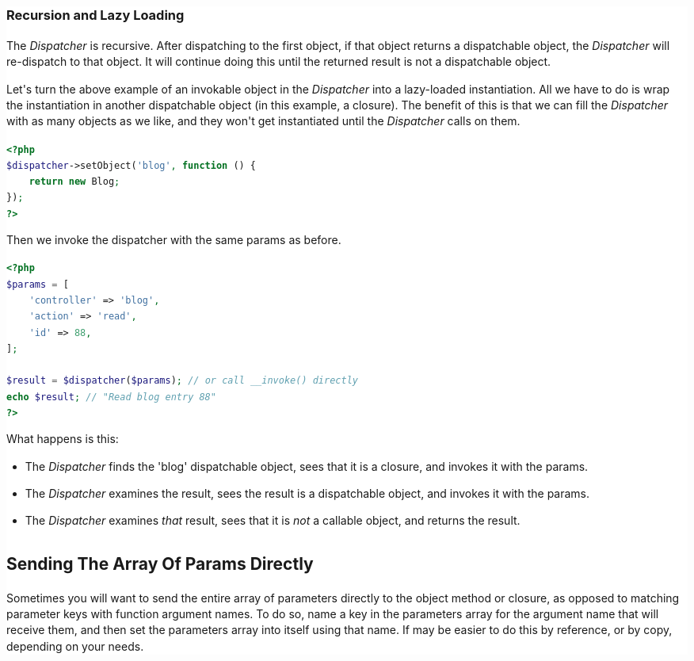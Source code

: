 
### Recursion and Lazy Loading

The _Dispatcher_ is recursive. After dispatching to the first object, if that
object returns a dispatchable object, the _Dispatcher_ will re-dispatch to
that object. It will continue doing this until the returned result is not a
dispatchable object.

Let's turn the above example of an invokable object in the _Dispatcher_ into a
lazy-loaded instantiation. All we have to do is wrap the instantiation in
another dispatchable object (in this example, a closure). The benefit of this
is that we can fill the _Dispatcher_ with as many objects as we like, and they
won't get instantiated until the _Dispatcher_ calls on them.

```php
<?php
$dispatcher->setObject('blog', function () {
    return new Blog;
});
?>
```

Then we invoke the dispatcher with the same params as before.

```php
<?php
$params = [
    'controller' => 'blog',
    'action' => 'read',
    'id' => 88,
];

$result = $dispatcher($params); // or call __invoke() directly
echo $result; // "Read blog entry 88"
?>
```

What happens is this:

- The _Dispatcher_ finds the 'blog' dispatchable object, sees that it
  is a closure, and invokes it with the params.

- The _Dispatcher_ examines the result, sees the result is a dispatchable
  object, and invokes it with the params.

- The _Dispatcher_ examines *that* result, sees that it is *not* a callable
  object, and returns the result.


## Sending The Array Of Params Directly

Sometimes you will want to send the entire array of parameters directly to the
object method or closure, as opposed to matching parameter keys with function
argument names. To do so, name a key in the parameters array for the argument
name that will receive them, and then set the parameters array into itself
using that name. If may be easier to do this by reference, or by copy,
depending on your needs.
